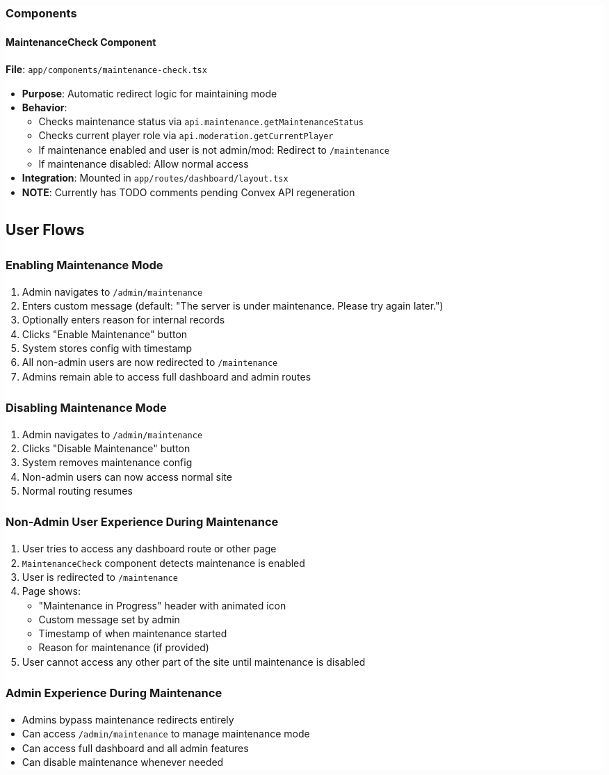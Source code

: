 ### Components

#### MaintenanceCheck Component

**File**: `app/components/maintenance-check.tsx`

- **Purpose**: Automatic redirect logic for maintaining mode
- **Behavior**:
  - Checks maintenance status via `api.maintenance.getMaintenanceStatus`
  - Checks current player role via `api.moderation.getCurrentPlayer`
  - If maintenance enabled and user is not admin/mod: Redirect to `/maintenance`
  - If maintenance disabled: Allow normal access
- **Integration**: Mounted in `app/routes/dashboard/layout.tsx`
- **NOTE**: Currently has TODO comments pending Convex API regeneration

## User Flows

### Enabling Maintenance Mode

1. Admin navigates to `/admin/maintenance`
2. Enters custom message (default: "The server is under maintenance. Please try again later.")
3. Optionally enters reason for internal records
4. Clicks "Enable Maintenance" button
5. System stores config with timestamp
6. All non-admin users are now redirected to `/maintenance`
7. Admins remain able to access full dashboard and admin routes

### Disabling Maintenance Mode

1. Admin navigates to `/admin/maintenance`
2. Clicks "Disable Maintenance" button
3. System removes maintenance config
4. Non-admin users can now access normal site
5. Normal routing resumes

### Non-Admin User Experience During Maintenance

1. User tries to access any dashboard route or other page
2. `MaintenanceCheck` component detects maintenance is enabled
3. User is redirected to `/maintenance`
4. Page shows:
   - "Maintenance in Progress" header with animated icon
   - Custom message set by admin
   - Timestamp of when maintenance started
   - Reason for maintenance (if provided)
5. User cannot access any other part of the site until maintenance is disabled

### Admin Experience During Maintenance

- Admins bypass maintenance redirects entirely
- Can access `/admin/maintenance` to manage maintenance mode
- Can access full dashboard and all admin features
- Can disable maintenance whenever needed
